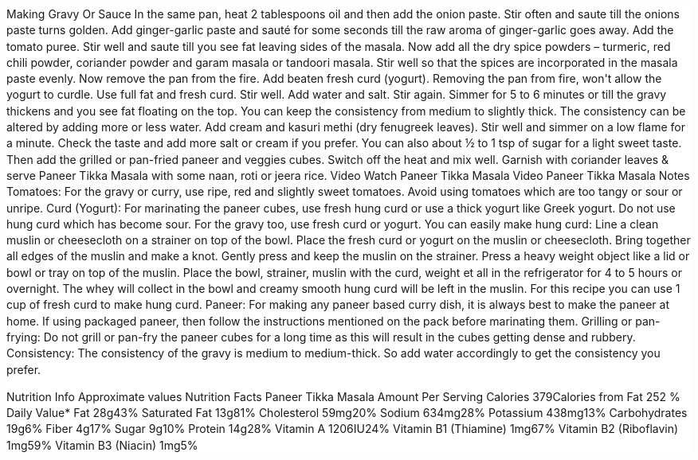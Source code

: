 
Making Gravy Or Sauce
In the same pan, heat 2 tablespoons oil and then add the onion paste.
Stir often and saute till the onions paste turns golden.
Add ginger-garlic paste and sauté for some seconds till the raw aroma of ginger-garlic goes away.
Add the tomato puree. Stir well and saute till you see fat leaving sides of the masala.
Now add all the dry spice powders – turmeric, red chili powder, coriander powder and garam masala or tandoori masala.
Stir well so that the spices are incorporated in the masala paste evenly.
Now remove the pan from the fire. Add beaten fresh curd (yogurt). Removing the pan from fire, won't allow the yogurt to curdle. Use full fat and fresh curd.
Stir well. Add water and salt. Stir again.
Simmer for 5 to 6 minutes or till the gravy thickens and you see fat floating on the top. You can keep the consistency from medium to slightly thick. The consistency can be altered by adding more or less water.
Add cream and kasuri methi (dry fenugreek leaves). Stir well and simmer on a low flame for a minute. Check the taste and add more salt or cream if you prefer. You can also about ½ to 1 tsp of sugar for a light sweet taste.
Then add the grilled or pan-fried paneer and veggies cubes. Switch off the heat and mix well.
Garnish with coriander leaves & serve Paneer Tikka Masala with some naan, roti or jeera rice.
Video
Watch Paneer Tikka Masala Video
Paneer Tikka Masala
Notes
Tomatoes: For the gravy or curry, use ripe, red and slightly sweet tomatoes. Avoid using tomatoes which are too tangy or sour or unripe. 
Curd (Yogurt): For marinating the paneer cubes, use fresh hung curd or use a thick yogurt like Greek yogurt. Do not use hung curd which has become sour. For the gravy too, use fresh curd or yogurt. 
You can easily make hung curd:
Line a clean muslin or cheesecloth on a strainer on top of the bowl.
Place the fresh curd or yogurt on the muslin or cheesecloth.
Bring together all edges of the muslin and make a knot.
Gently press and keep the muslin on the strainer.
Press a heavy weight object like a lid or bowl or tray on top of the muslin. 
Place the bowl, strainer, muslin with the curd, weight et all in the refrigerator for 4 to 5 hours or overnight. The whey will collect in the bowl and creamy smooth hung curd will be left in the muslin. 
For this recipe you can use 1 cup of fresh curd to make hung curd. 
Paneer: For making any paneer based curry dish, it is always best to make the paneer at home. If using packaged paneer, then follow the instructions mentioned on the pack before marinating them. 
Grilling or pan-frying: Do not grill or pan-fry the paneer cubes for a long time as this will result in the cubes getting dense and rubbery. 
Consistency: The consistency of the gravy is medium to medium-thick. So add water accordingly to get the consistency you prefer. 


Nutrition Info Approximate values
Nutrition Facts
Paneer Tikka Masala
Amount Per Serving
Calories 379Calories from Fat 252
% Daily Value*
Fat 28g43%
Saturated Fat 13g81%
Cholesterol 59mg20%
Sodium 634mg28%
Potassium 438mg13%
Carbohydrates 19g6%
Fiber 4g17%
Sugar 9g10%
Protein 14g28%
Vitamin A 1206IU24%
Vitamin B1 (Thiamine) 1mg67%
Vitamin B2 (Riboflavin) 1mg59%
Vitamin B3 (Niacin) 1mg5%